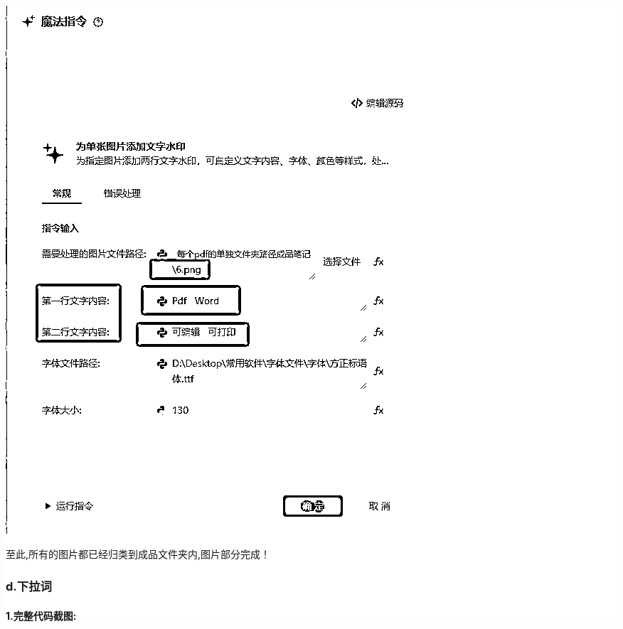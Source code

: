 ![](img/2cc47a1ce25e19e08fb8f45758b6b6bf.png)

至此,所有的图片都已经归类到成品文件夹内,图片部分完成！

### d.下拉词

#### 1.完整代码截图:
